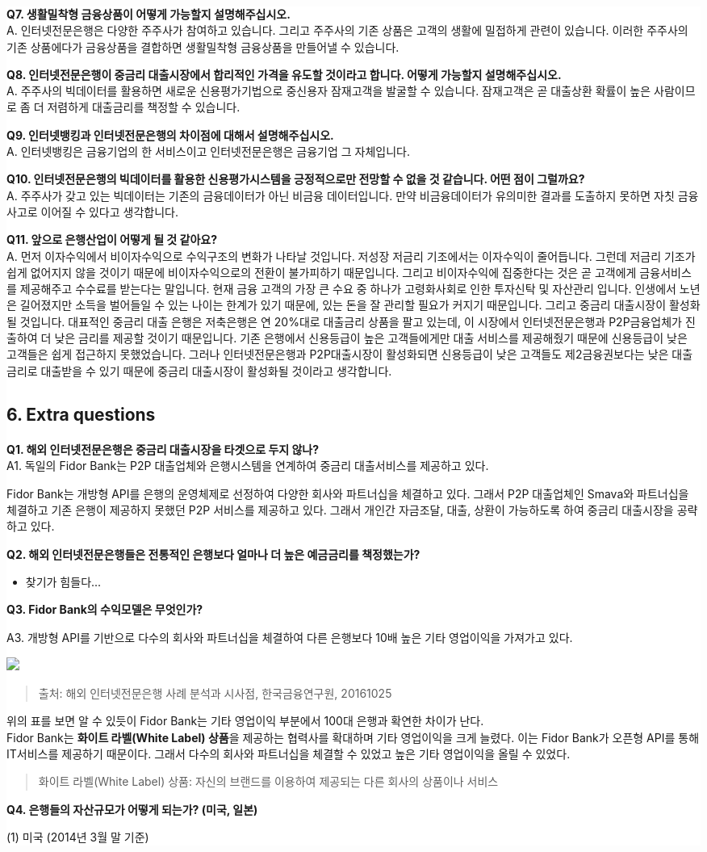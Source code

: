 **Q7. 생활밀착형 금융상품이 어떻게 가능할지 설명해주십시오.**  
A. 인터넷전문은행은 다양한 주주사가 참여하고 있습니다. 그리고 주주사의 기존 상품은 고객의 생활에 밀접하게 관련이 있습니다. 이러한 주주사의 기존 상품에다가 금융상품을 결합하면 생활밀착형 금융상품을 만들어낼 수 있습니다.  


**Q8. 인터넷전문은행이 중금리 대출시장에서 합리적인 가격을 유도할 것이라고 합니다. 어떻게 가능할지 설명해주십시오.**  
A. 주주사의 빅데이터를 활용하면 새로운 신용평가기법으로 중신용자 잠재고객을 발굴할 수 있습니다. 잠재고객은 곧 대출상환 확률이 높은 사람이므로 좀 더 저렴하게 대출금리를 책정할 수 있습니다.


**Q9. 인터넷뱅킹과 인터넷전문은행의 차이점에 대해서 설명해주십시오.**  
A. 인터넷뱅킹은 금융기업의 한 서비스이고 인터넷전문은행은 금융기업 그 자체입니다.


**Q10. 인터넷전문은행의 빅데이터를 활용한 신용평가시스템을 긍정적으로만 전망할 수 없을 것 같습니다. 어떤 점이 그럴까요?**  
A. 주주사가 갖고 있는 빅데이터는 기존의 금융데이터가 아닌 비금융 데이터입니다. 만약 비금융데이터가 유의미한 결과를 도출하지 못하면 자칫 금융사고로 이어질 수 있다고 생각합니다.


**Q11. 앞으로 은행산업이 어떻게 될 것 같아요?**  
A. 먼저 이자수익에서 비이자수익으로 수익구조의 변화가 나타날 것입니다. 저성장 저금리 기조에서는 이자수익이 줄어듭니다. 그런데 저금리 기조가 쉽게 없어지지 않을 것이기 때문에  비이자수익으로의 전환이 불가피하기 때문입니다. 그리고 비이자수익에 집중한다는 것은 곧 고객에게 금융서비스를 제공해주고 수수료를 받는다는 말입니다. 현재 금융 고객의 가장 큰 수요 중 하나가 고령화사회로 인한 투자신탁 및 자산관리 입니다. 인생에서 노년은 길어졌지만 소득을 벌어들일 수 있는 나이는 한계가 있기 때문에, 있는 돈을 잘 관리할 필요가 커지기 때문입니다. 그리고 중금리 대출시장이 활성화될 것입니다. 대표적인 중금리 대출 은행은 저축은행은 연 20%대로 대출금리 상품을 팔고 있는데, 이 시장에서 인터넷전문은행과 P2P금융업체가 진출하여 더 낮은 금리를 제공할 것이기 때문입니다. 기존 은행에서 신용등급이 높은 고객들에게만 대출 서비스를 제공해줬기 때문에 신용등급이 낮은 고객들은 쉽게 접근하지 못했었습니다. 그러나 인터넷전문은행과 P2P대출시장이 활성화되면 신용등급이 낮은 고객들도 제2금융권보다는 낮은 대출금리로 대출받을 수 있기 때문에 중금리 대출시장이 활성화될 것이라고 생각합니다. 



## 6. Extra questions ##

**Q1. 해외 인터넷전문은행은 중금리 대출시장을 타겟으로 두지 않나?**  
A1. 독일의 Fidor Bank는 P2P 대출업체와 은행시스템을 연계하여 중금리 대출서비스를 제공하고 있다.

Fidor Bank는 개방형 API를 은행의 운영체제로 선정하여 다양한 회사와 파트너십을 체결하고 있다. 그래서 P2P 대출업체인 Smava와 파트너십을 체결하고 기존 은행이 제공하지 못했던 P2P 서비스를 제공하고 있다. 그래서 개인간 자금조달, 대출, 상환이 가능하도록 하여 중금리 대출시장을 공략하고 있다.


**Q2. 해외 인터넷전문은행들은 전통적인 은행보다 얼마나 더 높은 예금금리를 책정했는가?**  
- 찾기가 힘들다...


**Q3. Fidor Bank의 수익모델은 무엇인가?**
 
A3. 개방형 API를 기반으로 다수의 회사와 파트너십을 체결하여 다른 은행보다 10배 높은 기타 영업이익을 가져가고 있다.

![](http://blogfiles.naver.net/MjAxNzAyMTNfMjE2/MDAxNDg2OTY5OTQyMTg0.1EZIIlEH46lBiufC8erTIvuvpRXTVuHi8nHk4RE5JTkg.Y2dvkSyRMJQR4YmX6fFanlL-dzceylQSCpwJRNtKyjsg.PNG.my5570/Fidor_%EC%88%98%EC%9D%B5%EA%B5%AC%EC%A1%B0.PNG)  
> 출처: 해외 인터넷전문은행 사례 분석과 시사점, 한국금융연구원, 20161025

위의 표를 보면 알 수 있듯이 Fidor Bank는 기타 영업이익 부분에서 100대 은행과 확연한 차이가 난다.  
 Fidor Bank는 ****화이트 라벨(White Label) 상품****을 제공하는 협력사를 확대하며 기타 영업이익을 크게 늘렸다. 이는 Fidor Bank가 오픈형 API를 통해 IT서비스를 제공하기 때문이다. 그래서 다수의 회사와 파트너십을 체결할 수 있었고 높은 기타 영업이익을 올릴 수 있었다.

> 화이트 라벨(White Label) 상품: 자신의 브랜드를 이용하여 제공되는 다른 회사의 상품이나 서비스 


**Q4. 은행들의 자산규모가 어떻게 되는가? (미국, 일본)**  

(1) 미국 (2014년 3월 말 기준)
